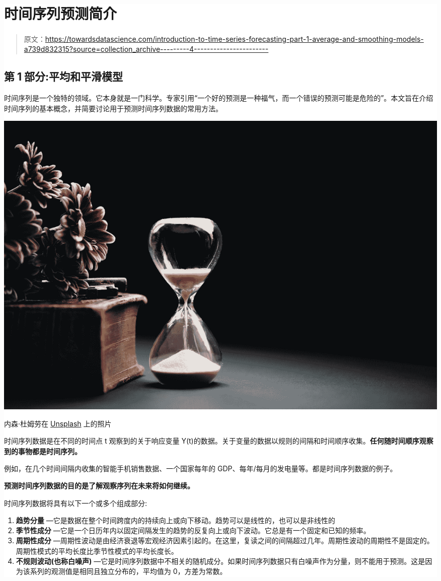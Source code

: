 # 时间序列预测简介

> 原文：<https://towardsdatascience.com/introduction-to-time-series-forecasting-part-1-average-and-smoothing-models-a739d832315?source=collection_archive---------4----------------------->

## 第 1 部分:平均和平滑模型

时间序列是一个独特的领域。它本身就是一门科学。专家引用“一个好的预测是一种福气，而一个错误的预测可能是危险的”。本文旨在介绍时间序列的基本概念，并简要讨论用于预测时间序列数据的常用方法。

![](img/8e99820147cf6e67cece96a843ebfe6a.png)

内森·杜姆劳在 [Unsplash](https://unsplash.com?utm_source=medium&utm_medium=referral) 上的照片

时间序列数据是在不同的时间点 t 观察到的关于响应变量 Y(t)的数据。关于变量的数据以规则的间隔和时间顺序收集。**任何随时间顺序观察到的事物都是时间序列。**

例如，在几个时间间隔内收集的智能手机销售数据、一个国家每年的 GDP、每年/每月的发电量等。都是时间序列数据的例子。

**预测时间序列数据的目的是了解观察序列在未来将如何继续。**

时间序列数据将具有以下一个或多个组成部分:

1.  **趋势分量** —它是数据在整个时间跨度内的持续向上或向下移动。趋势可以是线性的，也可以是非线性的
2.  **季节性成分** —它是一个日历年内以固定间隔发生的趋势的反复向上或向下波动。它总是有一个固定和已知的频率。
3.  **周期性成分** —周期性波动是由经济衰退等宏观经济因素引起的。在这里，复读之间的间隔超过几年。周期性波动的周期性不是固定的。周期性模式的平均长度比季节性模式的平均长度长。
4.  **不规则波动(也称白噪声)** —它是时间序列数据中不相关的随机成分。如果时间序列数据只有白噪声作为分量，则不能用于预测。这是因为该系列的观测值是相同且独立分布的，平均值为 0，方差为常数。
